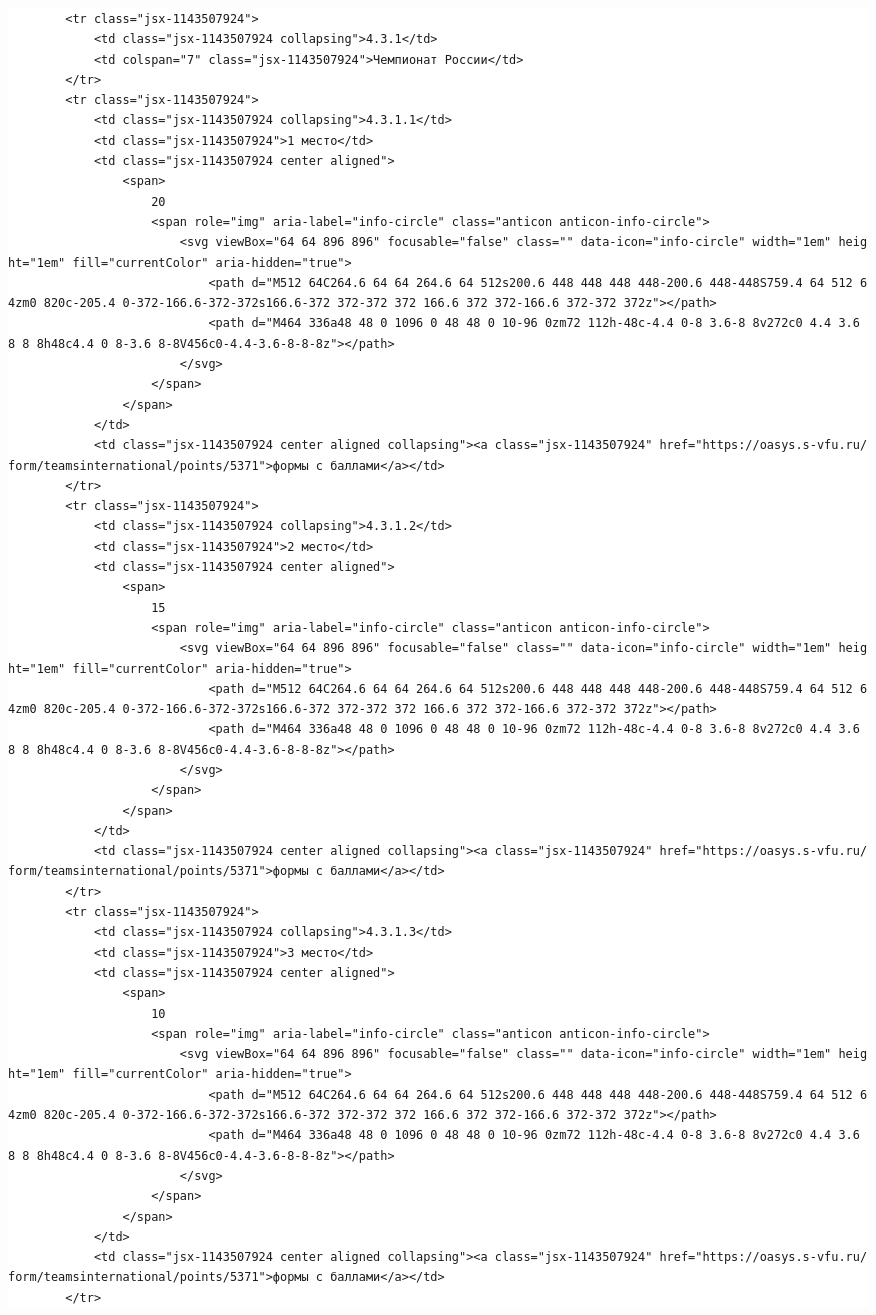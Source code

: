             <tr class="jsx-1143507924">
                <td class="jsx-1143507924 collapsing">4.3.1</td>
                <td colspan="7" class="jsx-1143507924">Чемпионат России</td>
            </tr>
            <tr class="jsx-1143507924">
                <td class="jsx-1143507924 collapsing">4.3.1.1</td>
                <td class="jsx-1143507924">1 место</td>
                <td class="jsx-1143507924 center aligned">
                    <span>
                        20
                        <span role="img" aria-label="info-circle" class="anticon anticon-info-circle">
                            <svg viewBox="64 64 896 896" focusable="false" class="" data-icon="info-circle" width="1em" height="1em" fill="currentColor" aria-hidden="true">
                                <path d="M512 64C264.6 64 64 264.6 64 512s200.6 448 448 448 448-200.6 448-448S759.4 64 512 64zm0 820c-205.4 0-372-166.6-372-372s166.6-372 372-372 372 166.6 372 372-166.6 372-372 372z"></path>
                                <path d="M464 336a48 48 0 1096 0 48 48 0 10-96 0zm72 112h-48c-4.4 0-8 3.6-8 8v272c0 4.4 3.6 8 8 8h48c4.4 0 8-3.6 8-8V456c0-4.4-3.6-8-8-8z"></path>
                            </svg>
                        </span>
                    </span>
                </td>
                <td class="jsx-1143507924 center aligned collapsing"><a class="jsx-1143507924" href="https://oasys.s-vfu.ru/form/teamsinternational/points/5371">формы с баллами</a></td>
            </tr>
            <tr class="jsx-1143507924">
                <td class="jsx-1143507924 collapsing">4.3.1.2</td>
                <td class="jsx-1143507924">2 место</td>
                <td class="jsx-1143507924 center aligned">
                    <span>
                        15
                        <span role="img" aria-label="info-circle" class="anticon anticon-info-circle">
                            <svg viewBox="64 64 896 896" focusable="false" class="" data-icon="info-circle" width="1em" height="1em" fill="currentColor" aria-hidden="true">
                                <path d="M512 64C264.6 64 64 264.6 64 512s200.6 448 448 448 448-200.6 448-448S759.4 64 512 64zm0 820c-205.4 0-372-166.6-372-372s166.6-372 372-372 372 166.6 372 372-166.6 372-372 372z"></path>
                                <path d="M464 336a48 48 0 1096 0 48 48 0 10-96 0zm72 112h-48c-4.4 0-8 3.6-8 8v272c0 4.4 3.6 8 8 8h48c4.4 0 8-3.6 8-8V456c0-4.4-3.6-8-8-8z"></path>
                            </svg>
                        </span>
                    </span>
                </td>
                <td class="jsx-1143507924 center aligned collapsing"><a class="jsx-1143507924" href="https://oasys.s-vfu.ru/form/teamsinternational/points/5371">формы с баллами</a></td>
            </tr>
            <tr class="jsx-1143507924">
                <td class="jsx-1143507924 collapsing">4.3.1.3</td>
                <td class="jsx-1143507924">3 место</td>
                <td class="jsx-1143507924 center aligned">
                    <span>
                        10
                        <span role="img" aria-label="info-circle" class="anticon anticon-info-circle">
                            <svg viewBox="64 64 896 896" focusable="false" class="" data-icon="info-circle" width="1em" height="1em" fill="currentColor" aria-hidden="true">
                                <path d="M512 64C264.6 64 64 264.6 64 512s200.6 448 448 448 448-200.6 448-448S759.4 64 512 64zm0 820c-205.4 0-372-166.6-372-372s166.6-372 372-372 372 166.6 372 372-166.6 372-372 372z"></path>
                                <path d="M464 336a48 48 0 1096 0 48 48 0 10-96 0zm72 112h-48c-4.4 0-8 3.6-8 8v272c0 4.4 3.6 8 8 8h48c4.4 0 8-3.6 8-8V456c0-4.4-3.6-8-8-8z"></path>
                            </svg>
                        </span>
                    </span>
                </td>
                <td class="jsx-1143507924 center aligned collapsing"><a class="jsx-1143507924" href="https://oasys.s-vfu.ru/form/teamsinternational/points/5371">формы с баллами</a></td>
            </tr>
